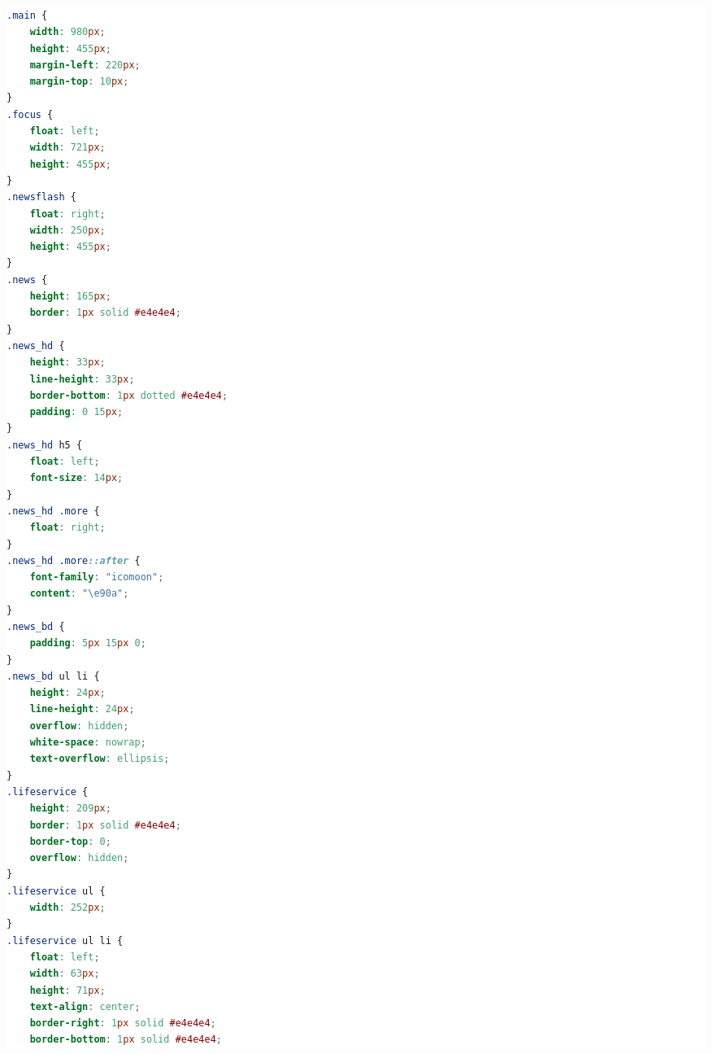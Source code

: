 ```css
.main {
    width: 980px;
    height: 455px;
    margin-left: 220px;
    margin-top: 10px;
}
.focus {
    float: left;
    width: 721px;
    height: 455px;
}
.newsflash {
    float: right;
    width: 250px;
    height: 455px;
}
.news {
    height: 165px;
    border: 1px solid #e4e4e4;
}
.news_hd {
    height: 33px;
    line-height: 33px;
    border-bottom: 1px dotted #e4e4e4;
    padding: 0 15px;
}
.news_hd h5 {
    float: left;
    font-size: 14px;
}
.news_hd .more {
    float: right;
}
.news_hd .more::after {
    font-family: "icomoon";
    content: "\e90a";
}
.news_bd {
    padding: 5px 15px 0;
}
.news_bd ul li {
    height: 24px;
    line-height: 24px;
    overflow: hidden;
    white-space: nowrap;
    text-overflow: ellipsis;
}
.lifeservice {
    height: 209px;
    border: 1px solid #e4e4e4;
    border-top: 0;
    overflow: hidden;
}
.lifeservice ul {
    width: 252px;
}
.lifeservice ul li {
    float: left;
    width: 63px;
    height: 71px;
    text-align: center;
    border-right: 1px solid #e4e4e4;
    border-bottom: 1px solid #e4e4e4;
```